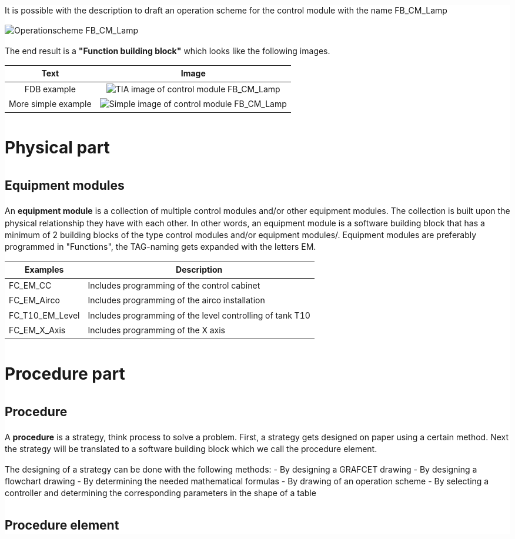   It is possible with the description to draft an operation scheme for the control module with the name FB_CM_Lamp

  ![Operationscheme FB_CM_Lamp ](../PDB/Images/OperationschemeFB_CM_Lamp.jpg)

  The end result is a **"Function building block"** which looks like the following images.

  | Text |Image |
  | :---:      | :---:            |
  | FDB example  | ![TIA image of control module FB_CM_Lamp ](../PDB/Images/TIA-FB_CM_Lamp.jpg)  |
  | More simple example  | ![Simple image of control module FB_CM_Lamp ](../PDB/Images/SimpleFB_CM_Lamp.jpg)  |

# Physical part
  ## Equipment modules

  An **equipment module** is a collection of multiple control modules and/or other equipment modules. The collection is built upon the physical relationship they have with each other.
  In other words, an equipment module is a software building block that has a minimum of 2 building blocks of the type control modules and/or equipment modules/.
  Equipment modules are preferably programmed in "Functions", the TAG-naming gets expanded with the letters EM.

  | Examples | Description |
  | --- | --- |
  | FC_EM_CC | Includes programming of the control cabinet |
  | FC_EM_Airco   | Includes programming of the airco installation  |
  | FC_T10_EM_Level | Includes programming of the level controlling of tank T10 |
  | FC_EM_X_Axis | Includes programming of the X axis |

  # Procedure part
  ## Procedure

  A **procedure** is a strategy, think process to solve a problem. First, a strategy gets designed on paper using a certain method. Next the strategy will be translated to a software building block which we call the procedure element.

  The designing of a strategy can be done with the following methods:
    - By designing a GRAFCET drawing
    - By designing a flowchart drawing
    - By determining the needed mathematical formulas
    - By drawing of an operation scheme
    - By selecting a controller and determining the corresponding parameters in the shape of a table

  ## Procedure element

